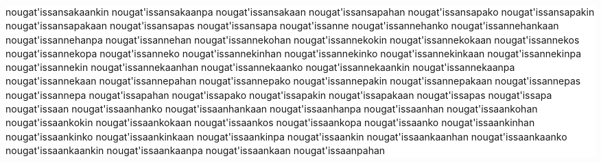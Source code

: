 nougat'issansakaankin
nougat'issansakaanpa
nougat'issansakaan
nougat'issansapahan
nougat'issansapako
nougat'issansapakin
nougat'issansapakaan
nougat'issansapas
nougat'issansapa
nougat'issanne
nougat'issannehanko
nougat'issannehankaan
nougat'issannehanpa
nougat'issannehan
nougat'issannekohan
nougat'issannekokin
nougat'issannekokaan
nougat'issannekos
nougat'issannekopa
nougat'issanneko
nougat'issannekinhan
nougat'issannekinko
nougat'issannekinkaan
nougat'issannekinpa
nougat'issannekin
nougat'issannekaanhan
nougat'issannekaanko
nougat'issannekaankin
nougat'issannekaanpa
nougat'issannekaan
nougat'issannepahan
nougat'issannepako
nougat'issannepakin
nougat'issannepakaan
nougat'issannepas
nougat'issannepa
nougat'issapahan
nougat'issapako
nougat'issapakin
nougat'issapakaan
nougat'issapas
nougat'issapa
nougat'issaan
nougat'issaanhanko
nougat'issaanhankaan
nougat'issaanhanpa
nougat'issaanhan
nougat'issaankohan
nougat'issaankokin
nougat'issaankokaan
nougat'issaankos
nougat'issaankopa
nougat'issaanko
nougat'issaankinhan
nougat'issaankinko
nougat'issaankinkaan
nougat'issaankinpa
nougat'issaankin
nougat'issaankaanhan
nougat'issaankaanko
nougat'issaankaankin
nougat'issaankaanpa
nougat'issaankaan
nougat'issaanpahan